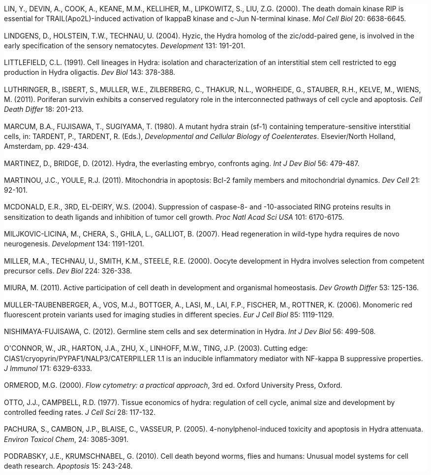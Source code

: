 LIN, Y., DEVIN, A., COOK, A., KEANE, M.M., KELLIHER, M., LIPKOWITZ, S., LIU, Z.G. (2000). The death domain kinase RIP is essential for TRAIL(Apo2L)-induced activation of IkappaB kinase and c-Jun N-terminal kinase. *Mol Cell Biol* 20: 6638-6645.

LINDGENS, D., HOLSTEIN, T.W., TECHNAU, U. (2004). Hyzic, the Hydra homolog of the zic/odd-paired gene, is involved in the early specification of the sensory nematocytes. *Development* 131: 191-201.

LITTLEFIELD, C.L. (1991). Cell lineages in Hydra: isolation and characterization of an interstitial stem cell restricted to egg production in Hydra oligactis. *Dev Biol* 143: 378-388.

LUTHRINGER, B., ISBERT, S., MULLER, W.E., ZILBERBERG, C., THAKUR, N.L., WORHEIDE, G., STAUBER, R.H., KELVE, M., WIENS, M. (2011). Poriferan survivin exhibits a conserved regulatory role in the interconnected pathways of cell cycle and apoptosis. *Cell Death Differ* 18: 201-213.

MARCUM, B.A., FUJISAWA, T., SUGIYAMA, T. (1980). A mutant hydra strain (sf-1) containing temperature-sensitive interstitial cells, in: TARDENT, P., TARDENT, R. (Eds.), *Developmental and Cellular Biology of Coelenterates*. Elsevier/North Holland, Amsterdam, pp. 429-434.

MARTINEZ, D., BRIDGE, D. (2012). Hydra, the everlasting embryo, confronts aging. *Int J Dev Biol* 56: 479-487.

MARTINOU, J.C., YOULE, R.J. (2011). Mitochondria in apoptosis: Bcl-2 family members and mitochondrial dynamics. *Dev Cell* 21: 92-101.

MCDONALD, E.R., 3RD, EL-DEIRY, W.S. (2004). Suppression of caspase-8- and -10-associated RING proteins results in sensitization to death ligands and inhibition of tumor cell growth. *Proc Natl Acad Sci USA* 101: 6170-6175.

MILJKOVIC-LICINA, M., CHERA, S., GHILA, L., GALLIOT, B. (2007). Head regeneration in wild-type hydra requires de novo neurogenesis. *Development* 134: 1191-1201.

MILLER, M.A., TECHNAU, U., SMITH, K.M., STEELE, R.E. (2000). Oocyte development in Hydra involves selection from competent precursor cells. *Dev Biol* 224: 326-338.

MIURA, M. (2011). Active participation of cell death in development and organismal homeostasis. *Dev Growth Differ* 53: 125-136.

MULLER-TAUBENBERGER, A., VOS, M.J., BOTTGER, A., LASI, M., LAI, F.P., FISCHER, M., ROTTNER, K. (2006). Monomeric red fluorescent protein variants used for imaging studies in different species. *Eur J Cell Biol* 85: 1119-1129.

NISHIMAYA-FUJISAWA, C. (2012). Germline stem cells and sex determination in Hydra. *Int J Dev Biol* 56: 499-508.

O'CONNOR, W., JR., HARTON, J.A., ZHU, X., LINHOFF, M.W., TING, J.P. (2003). Cutting edge: CIAS1/cryopyrin/PYPAF1/NALP3/CATERPILLER 1.1 is an inducible inflammatory mediator with NF-kappa B suppressive properties. *J Immunol* 171: 6329-6333.

ORMEROD, M.G. (2000). *Flow cytometry: a practical approach*, 3rd ed. Oxford University Press, Oxford.

OTTO, J.J., CAMPBELL, R.D. (1977). Tissue economics of hydra: regulation of cell cycle, animal size and development by controlled feeding rates. *J Cell Sci* 28: 117-132.

PACHURA, S., CAMBON, J.P., BLAISE, C., VASSEUR, P. (2005). 4-nonylphenol-induced toxicity and apoptosis in Hydra attenuata. *Environ Toxicol Chem*, 24: 3085-3091.

PODRABSKY, J.E., KRUMSCHNABEL, G. (2010). Cell death beyond worms, flies and humans: Unusual model systems for cell death research. *Apoptosis* 15: 243-248.
